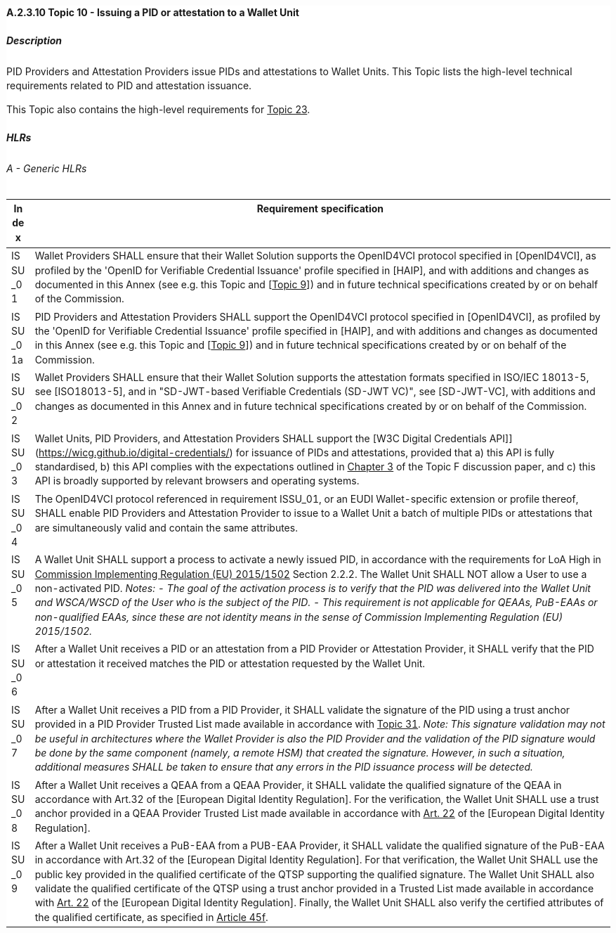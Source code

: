 #### A.2.3.10 Topic 10 - Issuing a PID or attestation to a Wallet Unit

##### Description 

PID Providers and Attestation Providers issue PIDs and attestations to
Wallet Units. This Topic lists the high-level technical
requirements related to PID and attestation issuance.

This Topic also contains the high-level requirements for [Topic 23](#a2323-topic-23---pid-issuance-and-qeaa-issuance).

##### HLRs 

###### A - Generic HLRs 

| **Index** | **Requirement specification** |
|-----------|--------------|
| ISSU_01 | Wallet Providers SHALL ensure that their Wallet Solution supports the OpenID4VCI protocol specified in [OpenID4VCI], as profiled by the 'OpenID for Verifiable Credential Issuance' profile specified in [HAIP], and with additions and changes as documented in this Annex (see e.g. this Topic and [[Topic 9](#a239-topic-9---wallet-unit-attestation)]) and in future technical specifications created by or on behalf of the Commission. |
| ISSU_01a | PID Providers and Attestation Providers SHALL support the OpenID4VCI protocol specified in [OpenID4VCI], as profiled by the 'OpenID for Verifiable Credential Issuance' profile specified in [HAIP], and with additions and changes as documented in this Annex (see e.g. this Topic and [[Topic 9](#a239-topic-9---wallet-unit-attestation)]) and in future technical specifications created by or on behalf of the Commission. |
| ISSU_02 | Wallet Providers SHALL ensure that their Wallet Solution supports the attestation formats specified in ISO/IEC 18013-5, see [ISO18013-5], and in "SD-JWT-based Verifiable Credentials (SD-JWT VC)", see [SD-JWT-VC], with additions and changes as documented in this Annex and in future technical specifications created by or on behalf of the Commission. |
| ISSU_03 | Wallet Units, PID Providers, and Attestation Providers SHALL support the [W3C Digital Credentials API]](<https://wicg.github.io/digital-credentials/>) for issuance of PIDs and attestations, provided that a) this API is fully standardised, b) this API complies with the expectations outlined in [Chapter 3](../../discussion-topics/f-digital-credential-api.md#3) of the Topic F discussion paper, and c) this API is broadly supported by relevant browsers and operating systems. |
| ISSU_04 | The OpenID4VCI protocol referenced in requirement ISSU_01, or an EUDI Wallet-specific extension or profile thereof, SHALL enable PID Providers and Attestation Provider to issue to a Wallet Unit a batch of multiple PIDs or attestations that are simultaneously valid and contain the same attributes. |
| ISSU_05 | A Wallet Unit SHALL support a process to activate a newly issued PID, in accordance with the requirements for LoA High in [Commission Implementing Regulation (EU) 2015/1502](https://eur-lex.europa.eu/legal-content/EN/TXT/?uri=CELEX%3A32015R1502) Section 2.2.2. The Wallet Unit SHALL NOT allow a User to use a non-activated PID. *Notes: - The goal of the activation process is to verify that the PID was delivered into the Wallet Unit and WSCA/WSCD of the User who is the subject of the PID. - This requirement is not applicable for QEAAs, PuB-EAAs or non-qualified EAAs, since these are not identity means in the sense of Commission Implementing Regulation (EU) 2015/1502.* |
| ISSU_06 | After a Wallet Unit receives a PID or an attestation from a PID Provider or Attestation Provider, it SHALL verify that the PID or attestation it received matches the PID or attestation requested by the Wallet Unit. |
| ISSU_07 | After a Wallet Unit receives a PID from a PID Provider, it SHALL validate the signature of the PID using a trust anchor provided in a PID Provider Trusted List made available in accordance with [Topic 31](#a2331-topic-31---notification-and-publication-of-pid-provider-wallet-provider-attestation-provider-access-certificate-authority-and-provider-of-registration-certificates). *Note: This signature validation may not be useful in architectures where the Wallet Provider is also the PID Provider and the validation of the PID signature would be done by the same component (namely, a remote HSM) that created the signature. However, in such a situation, additional measures SHALL be taken to ensure that any errors in the PID issuance process will be detected.* |
| ISSU_08 | After a Wallet Unit receives a QEAA from a QEAA Provider, it SHALL validate the qualified signature of the QEAA in accordance with Art.32 of the [European Digital Identity Regulation]. For the verification, the Wallet Unit SHALL use a trust anchor provided in a QEAA Provider Trusted List made available in accordance with [Art. 22](https://eur-lex.europa.eu/legal-content/EN/TXT/?uri=uriserv%3AOJ.L_.2014.257.01.0073.01.ENG#d1e2162-73-1) of the [European Digital Identity Regulation]. |
| ISSU_09 | After a Wallet Unit receives a PuB-EAA from a PUB-EAA Provider, it SHALL validate the qualified signature of the PuB-EAA in accordance with Art.32 of the [European Digital Identity Regulation]. For that verification, the Wallet Unit SHALL use the public key provided in the qualified certificate of the QTSP supporting the qualified signature. The Wallet Unit SHALL also validate the qualified certificate of the QTSP using a trust anchor provided in a Trusted List made available in accordance with [Art. 22](https://eur-lex.europa.eu/legal-content/EN/TXT/?uri=uriserv%3AOJ.L_.2014.257.01.0073.01.ENG#d1e2162-73-1) of the [European Digital Identity Regulation]. Finally, the Wallet Unit SHALL also verify the certified attributes of the qualified certificate, as specified in [Article 45f](https://eur-lex.europa.eu/legal-content/EN/ALL/?uri=CELEX:32024R1183#d1e3902-1-1). |